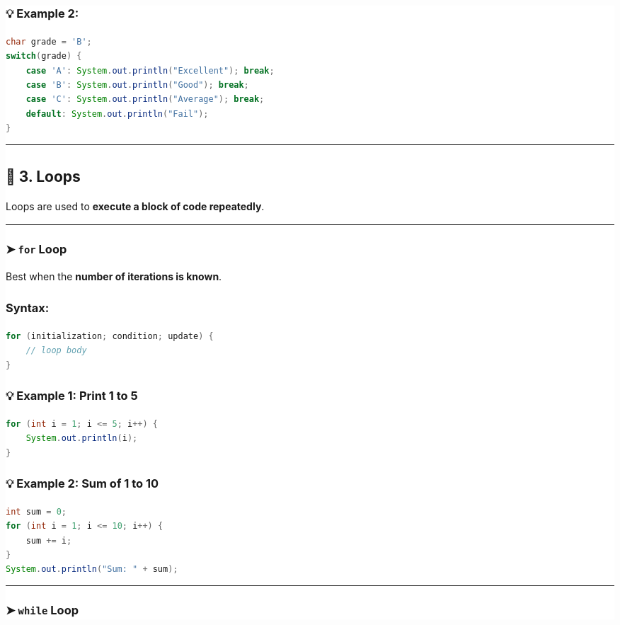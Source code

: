 ### 💡 Example 2:

```java
char grade = 'B';
switch(grade) {
    case 'A': System.out.println("Excellent"); break;
    case 'B': System.out.println("Good"); break;
    case 'C': System.out.println("Average"); break;
    default: System.out.println("Fail");
}
```

---

## 🔹 3. **Loops**

Loops are used to **execute a block of code repeatedly**.

---

### ➤ `for` Loop

Best when the **number of iterations is known**.

### **Syntax:**

```java
for (initialization; condition; update) {
    // loop body
}
```

### 💡 Example 1: Print 1 to 5

```java
for (int i = 1; i <= 5; i++) {
    System.out.println(i);
}
```

### 💡 Example 2: Sum of 1 to 10

```java
int sum = 0;
for (int i = 1; i <= 10; i++) {
    sum += i;
}
System.out.println("Sum: " + sum);
```

---

### ➤ `while` Loop
